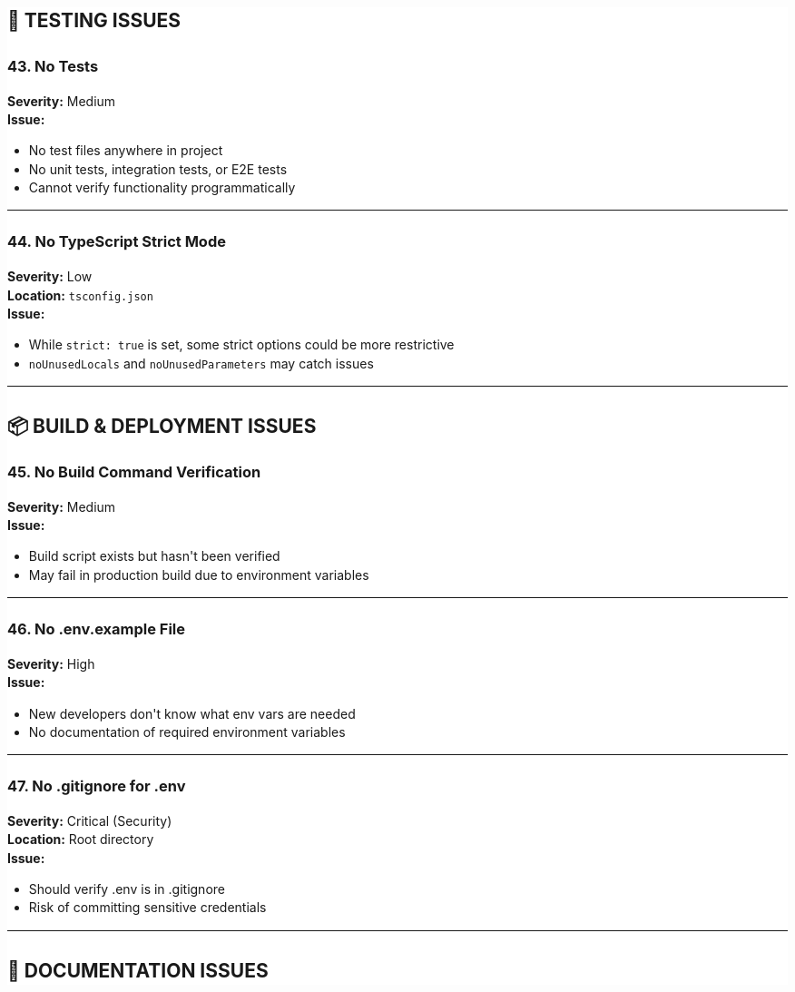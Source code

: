 
## 🧪 TESTING ISSUES

### 43. No Tests
**Severity:** Medium  
**Issue:**  
- No test files anywhere in project
- No unit tests, integration tests, or E2E tests
- Cannot verify functionality programmatically

---

### 44. No TypeScript Strict Mode
**Severity:** Low  
**Location:** `tsconfig.json`  
**Issue:**  
- While `strict: true` is set, some strict options could be more restrictive
- `noUnusedLocals` and `noUnusedParameters` may catch issues

---

## 📦 BUILD & DEPLOYMENT ISSUES

### 45. No Build Command Verification
**Severity:** Medium  
**Issue:**  
- Build script exists but hasn't been verified
- May fail in production build due to environment variables

---

### 46. No .env.example File
**Severity:** High  
**Issue:**  
- New developers don't know what env vars are needed
- No documentation of required environment variables

---

### 47. No .gitignore for .env
**Severity:** Critical (Security)  
**Location:** Root directory  
**Issue:**  
- Should verify .env is in .gitignore
- Risk of committing sensitive credentials

---

## 📝 DOCUMENTATION ISSUES
